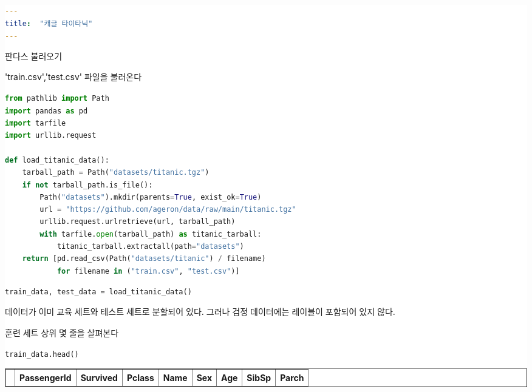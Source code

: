 ```yaml
---
title:  "캐글 타이타닉"
---
```


판다스 불러오기

'train.csv','test.csv' 파일을 불러온다


```python
from pathlib import Path
import pandas as pd
import tarfile
import urllib.request

def load_titanic_data():
    tarball_path = Path("datasets/titanic.tgz")
    if not tarball_path.is_file():
        Path("datasets").mkdir(parents=True, exist_ok=True)
        url = "https://github.com/ageron/data/raw/main/titanic.tgz"
        urllib.request.urlretrieve(url, tarball_path)
        with tarfile.open(tarball_path) as titanic_tarball:
            titanic_tarball.extractall(path="datasets")
    return [pd.read_csv(Path("datasets/titanic") / filename)
            for filename in ("train.csv", "test.csv")]
```


```python
train_data, test_data = load_titanic_data()
```

데이터가 이미 교육 세트와 테스트 세트로 분할되어 있다. 그러나 검정 데이터에는 레이블이 포함되어 있지 않다.

훈련 세트 상위 몇 줄을 살펴본다


```python
train_data.head()
```




<div>
<style scoped>
    .dataframe tbody tr th:only-of-type {
        vertical-align: middle;
    }

    .dataframe tbody tr th {
        vertical-align: top;
    }

    .dataframe thead th {
        text-align: right;
    }
</style>
<table border="1" class="dataframe">
  <thead>
    <tr style="text-align: right;">
      <th></th>
      <th>PassengerId</th>
      <th>Survived</th>
      <th>Pclass</th>
      <th>Name</th>
      <th>Sex</th>
      <th>Age</th>
      <th>SibSp</th>
      <th>Parch</th>